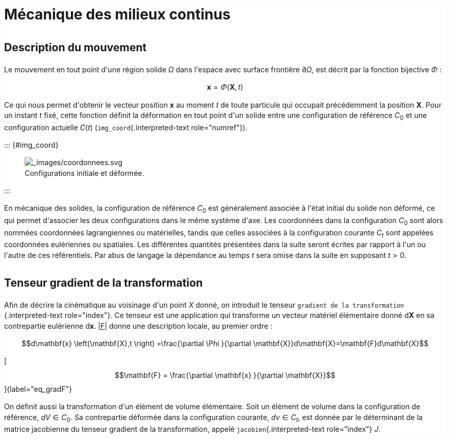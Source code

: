# Mécanique des milieux continus

## Description du mouvement

Le mouvement en tout point d\'une région solide $\Omega$ dans l\'espace
avec surface frontière $\partial\Omega$, est décrit par la fonction
bijective $\Phi$ :

$$\mathbf{x} = \Phi \left(\mathbf{X},t\right)$$

Ce qui nous permet d\'obtenir le vecteur position $\mathbf{x}$ au moment
$t$ de toute particule qui occupait précédemment la position
$\mathbf{X}$. Pour un instant $t$ fixé, cette fonction définit la
déformation en tout point d\'un solide entre une configuration de
référence $C_0$ et une configuration actuelle $C\left(t\right)$
(`img_coord`{.interpreted-text role="numref"}).

::: {#img_coord}
<figure class="align-center">
<img src="_images/coordonnees.svg" width="400"
alt="_images/coordonnees.svg" />
<figcaption>Configurations initiale et déformée.</figcaption>
</figure>
:::

En mécanique des solides, la configuration de référence $C_0$ est
généralement associée à l\'état initial du solide non déformé, ce qui
permet d\'associer les deux configurations dans le même système d\'axe.
Les coordonnées dans la configuration $C_0$ sont alors nommées
coordonnées lagrangiennes ou matérielles, tandis que celles associées à
la configuration courante $C_t$ sont appelées coordonnées eulériennes ou
spatiales. Les différentes quantités présentées dans la suite seront
écrites par rapport à l\'un ou l\'autre de ces référentiels. Par abus de
langage la dépendance au temps $t$ sera omise dans la suite en supposant
$t > 0$.

## Tenseur gradient de la transformation

Afin de décrire la cinématique au voisinage d\'un point $X$ donné, on
introduit le tenseur `gradient de la transformation`{.interpreted-text
role="index"}. Ce tenseur est une application qui transforme un vecteur
matériel élémentaire donné $\text{d}\mathbf{X}$ en sa contrepartie
eulérienne $\text{d}\mathbf{x}$. [\|F\|](##SUBST##|F|) donne une
description locale, au premier ordre :

$$d\mathbf{x} \left(\mathbf{X},t \right) =\frac{\partial \Phi }{\partial 
\mathbf{X}}d\mathbf{X}=\mathbf{F}d\mathbf{X}$$

[$$\mathbf{F} = \frac{\partial \mathbf{x} }{\partial \mathbf{X}}$$]{label="eq_gradF"}

On définit aussi la transformation d\'un élément de volume élémentaire.
Soit un élément de volume dans la configuration de référence,
$dV \in C_0$. Sa contrepartie déformée dans la configuration courante,
$dv \in C_t$, est donnée par le déterminant de la matrice jacobienne du
tenseur gradient de la transformation, appelé
`jacobien`{.interpreted-text role="index"} $J$.
